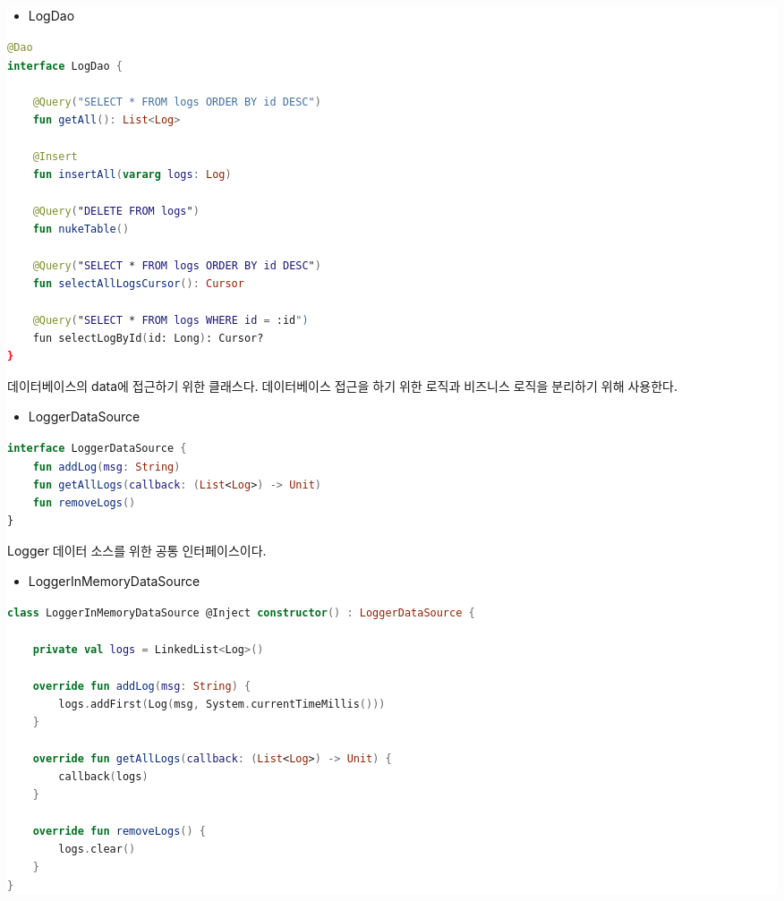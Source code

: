 - LogDao

```kotlin
@Dao
interface LogDao {

    @Query("SELECT * FROM logs ORDER BY id DESC")
    fun getAll(): List<Log>

    @Insert
    fun insertAll(vararg logs: Log)

    @Query("DELETE FROM logs")
    fun nukeTable()

    @Query("SELECT * FROM logs ORDER BY id DESC")
    fun selectAllLogsCursor(): Cursor

    @Query("SELECT * FROM logs WHERE id = :id")
    fun selectLogById(id: Long): Cursor?
}
```

데이터베이스의 data에 접근하기 위한 클래스다. 데이터베이스 접근을 하기 위한 로직과 비즈니스 로직을 분리하기 위해 사용한다.

- LoggerDataSource

```kotlin
interface LoggerDataSource {
    fun addLog(msg: String)
    fun getAllLogs(callback: (List<Log>) -> Unit)
    fun removeLogs()
}
```

Logger 데이터 소스를 위한 공통 인터페이스이다.

- LoggerInMemoryDataSource

```kotlin
class LoggerInMemoryDataSource @Inject constructor() : LoggerDataSource {

    private val logs = LinkedList<Log>()

    override fun addLog(msg: String) {
        logs.addFirst(Log(msg, System.currentTimeMillis()))
    }

    override fun getAllLogs(callback: (List<Log>) -> Unit) {
        callback(logs)
    }

    override fun removeLogs() {
        logs.clear()
    }
}
```
